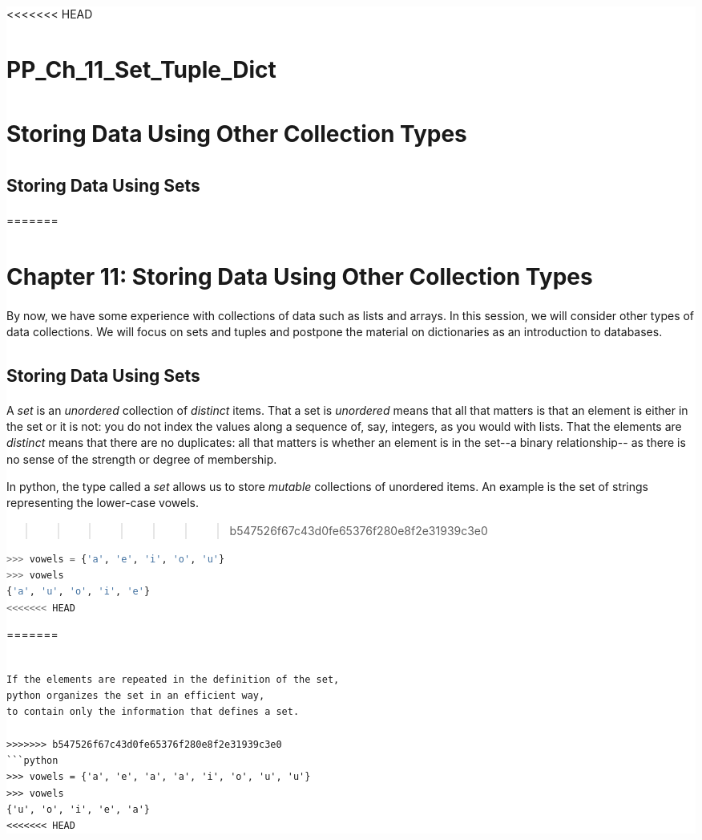 <<<<<<< HEAD
# PP_Ch_11_Set_Tuple_Dict

# Storing Data Using Other Collection Types

## Storing Data Using Sets

=======
# Chapter 11: Storing Data Using Other Collection Types

By now, we have some experience with collections of data 
such as lists and arrays. 
In this session, we will consider other types of data collections. 
We will focus on sets and tuples and postpone the material on dictionaries 
as an introduction to databases. 

## Storing Data Using Sets

A *set* is an *unordered* collection of *distinct* items. 
That a set is *unordered* means that all that matters is that 
an element is either in the set or it is not: 
you do not index the values along a sequence of, say, integers, 
as you would with lists. 
That the elements are *distinct* means that there are no duplicates:
all that matters is whether an element is in the set--a binary relationship-- 
as there is no sense of the strength or degree of membership. 

In python, the type called a *set* allows us to store 
*mutable* collections of unordered items.
An example is the set of strings representing the lower-case vowels. 
>>>>>>> b547526f67c43d0fe65376f280e8f2e31939c3e0

```python 
>>> vowels = {'a', 'e', 'i', 'o', 'u'}
>>> vowels
{'a', 'u', 'o', 'i', 'e'}
<<<<<<< HEAD

``` 

=======
``` 

If the elements are repeated in the definition of the set, 
python organizes the set in an efficient way,
to contain only the information that defines a set. 

>>>>>>> b547526f67c43d0fe65376f280e8f2e31939c3e0
```python 
>>> vowels = {'a', 'e', 'a', 'a', 'i', 'o', 'u', 'u'}
>>> vowels
{'u', 'o', 'i', 'e', 'a'}
<<<<<<< HEAD

``` 
